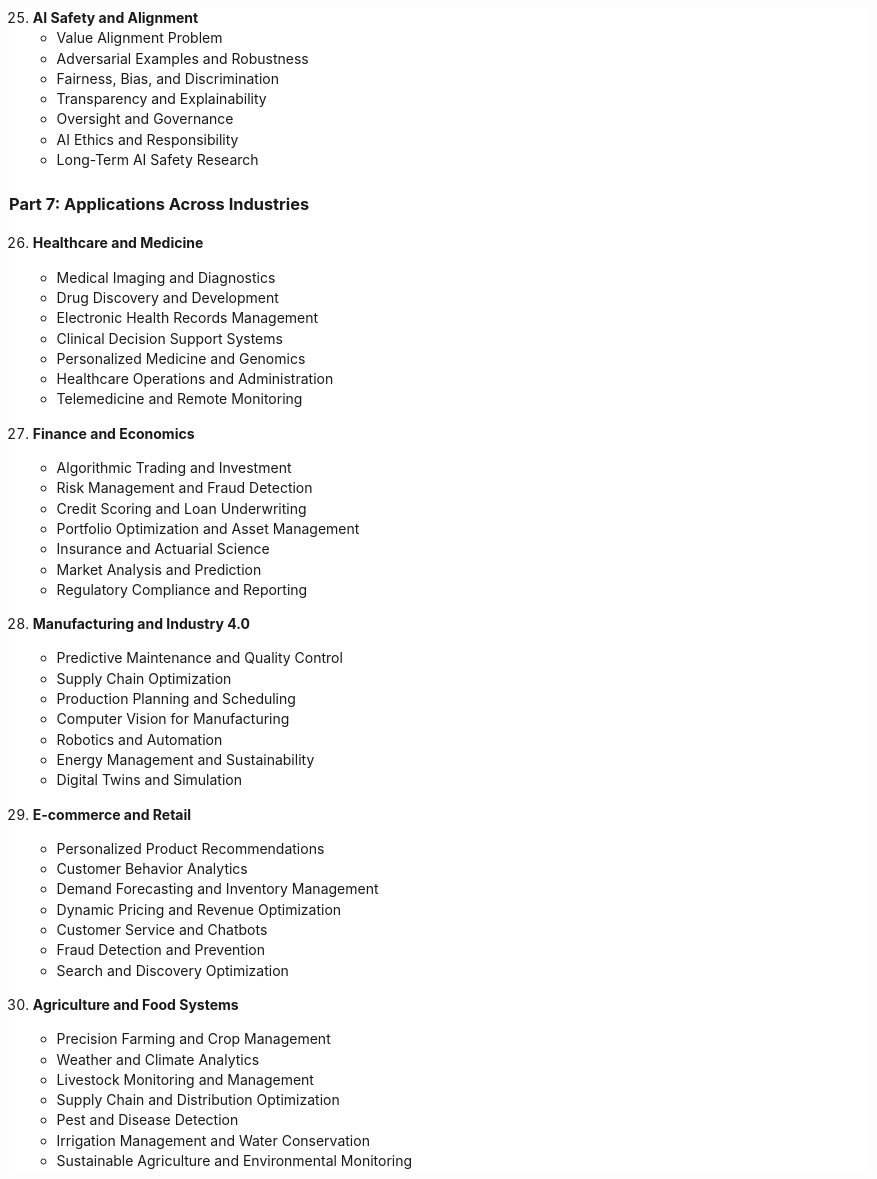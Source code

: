 25. **AI Safety and Alignment**
    - Value Alignment Problem
    - Adversarial Examples and Robustness
    - Fairness, Bias, and Discrimination
    - Transparency and Explainability
    - Oversight and Governance
    - AI Ethics and Responsibility
    - Long-Term AI Safety Research

### Part 7: Applications Across Industries
26. **Healthcare and Medicine**
    - Medical Imaging and Diagnostics
    - Drug Discovery and Development
    - Electronic Health Records Management
    - Clinical Decision Support Systems
    - Personalized Medicine and Genomics
    - Healthcare Operations and Administration
    - Telemedicine and Remote Monitoring

27. **Finance and Economics**
    - Algorithmic Trading and Investment
    - Risk Management and Fraud Detection
    - Credit Scoring and Loan Underwriting
    - Portfolio Optimization and Asset Management
    - Insurance and Actuarial Science
    - Market Analysis and Prediction
    - Regulatory Compliance and Reporting

28. **Manufacturing and Industry 4.0**
    - Predictive Maintenance and Quality Control
    - Supply Chain Optimization
    - Production Planning and Scheduling
    - Computer Vision for Manufacturing
    - Robotics and Automation
    - Energy Management and Sustainability
    - Digital Twins and Simulation

29. **E-commerce and Retail**
    - Personalized Product Recommendations
    - Customer Behavior Analytics
    - Demand Forecasting and Inventory Management
    - Dynamic Pricing and Revenue Optimization
    - Customer Service and Chatbots
    - Fraud Detection and Prevention
    - Search and Discovery Optimization

30. **Agriculture and Food Systems**
    - Precision Farming and Crop Management
    - Weather and Climate Analytics
    - Livestock Monitoring and Management
    - Supply Chain and Distribution Optimization
    - Pest and Disease Detection
    - Irrigation Management and Water Conservation
    - Sustainable Agriculture and Environmental Monitoring
